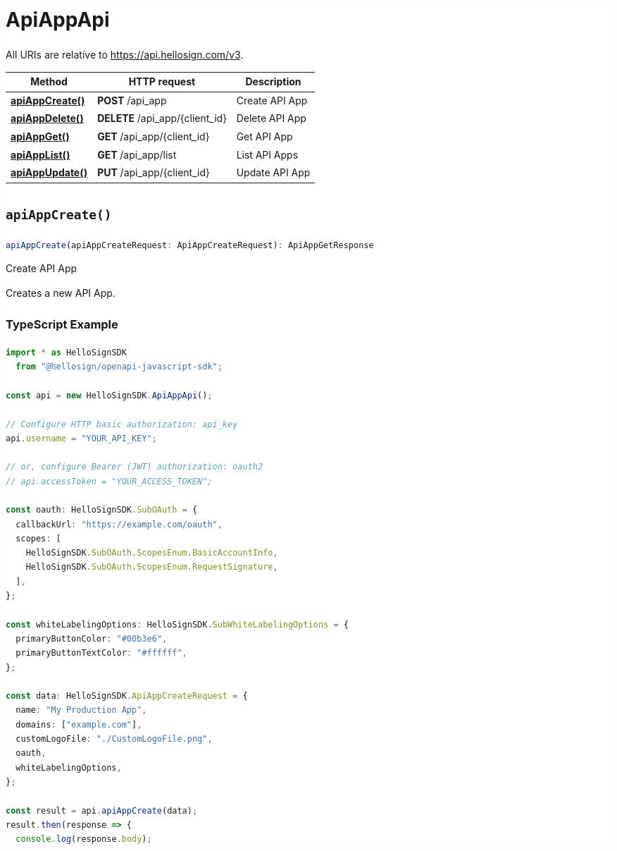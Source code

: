 # ApiAppApi

All URIs are relative to https://api.hellosign.com/v3.

| Method | HTTP request | Description |
| ------------- | ------------- | ------------- |
| [**apiAppCreate()**](ApiAppApi.md#apiAppCreate) | **POST** /api_app | Create API App |
| [**apiAppDelete()**](ApiAppApi.md#apiAppDelete) | **DELETE** /api_app/{client_id} | Delete API App |
| [**apiAppGet()**](ApiAppApi.md#apiAppGet) | **GET** /api_app/{client_id} | Get API App |
| [**apiAppList()**](ApiAppApi.md#apiAppList) | **GET** /api_app/list | List API Apps |
| [**apiAppUpdate()**](ApiAppApi.md#apiAppUpdate) | **PUT** /api_app/{client_id} | Update API App |


## `apiAppCreate()`

```typescript
apiAppCreate(apiAppCreateRequest: ApiAppCreateRequest): ApiAppGetResponse
```

Create API App

Creates a new API App.

### TypeScript Example

```typescript
import * as HelloSignSDK
  from "@hellosign/openapi-javascript-sdk";

const api = new HelloSignSDK.ApiAppApi();

// Configure HTTP basic authorization: api_key
api.username = "YOUR_API_KEY";

// or, configure Bearer (JWT) authorization: oauth2
// api.accessToken = "YOUR_ACCESS_TOKEN";

const oauth: HelloSignSDK.SubOAuth = {
  callbackUrl: "https://example.com/oauth",
  scopes: [
    HelloSignSDK.SubOAuth.ScopesEnum.BasicAccountInfo,
    HelloSignSDK.SubOAuth.ScopesEnum.RequestSignature,
  ],
};

const whiteLabelingOptions: HelloSignSDK.SubWhiteLabelingOptions = {
  primaryButtonColor: "#00b3e6",
  primaryButtonTextColor: "#ffffff",
};

const data: HelloSignSDK.ApiAppCreateRequest = {
  name: "My Production App",
  domains: ["example.com"],
  customLogoFile: "./CustomLogoFile.png",
  oauth,
  whiteLabelingOptions,
};

const result = api.apiAppCreate(data);
result.then(response => {
  console.log(response.body);
```